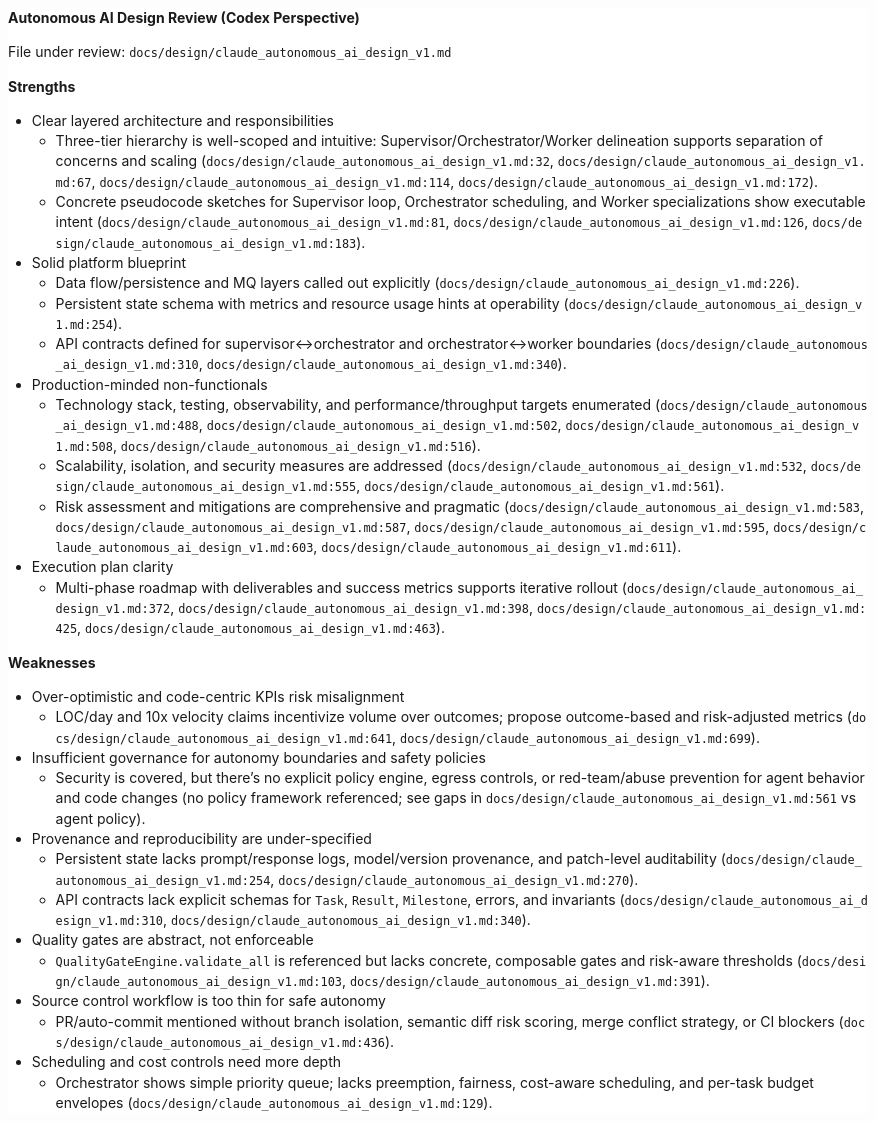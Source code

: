**Autonomous AI Design Review (Codex Perspective)**

File under review: `docs/design/claude_autonomous_ai_design_v1.md`

**Strengths**
- Clear layered architecture and responsibilities
  - Three-tier hierarchy is well-scoped and intuitive: Supervisor/Orchestrator/Worker delineation supports separation of concerns and scaling (`docs/design/claude_autonomous_ai_design_v1.md:32`, `docs/design/claude_autonomous_ai_design_v1.md:67`, `docs/design/claude_autonomous_ai_design_v1.md:114`, `docs/design/claude_autonomous_ai_design_v1.md:172`).
  - Concrete pseudocode sketches for Supervisor loop, Orchestrator scheduling, and Worker specializations show executable intent (`docs/design/claude_autonomous_ai_design_v1.md:81`, `docs/design/claude_autonomous_ai_design_v1.md:126`, `docs/design/claude_autonomous_ai_design_v1.md:183`).
- Solid platform blueprint
  - Data flow/persistence and MQ layers called out explicitly (`docs/design/claude_autonomous_ai_design_v1.md:226`).
  - Persistent state schema with metrics and resource usage hints at operability (`docs/design/claude_autonomous_ai_design_v1.md:254`).
  - API contracts defined for supervisor↔orchestrator and orchestrator↔worker boundaries (`docs/design/claude_autonomous_ai_design_v1.md:310`, `docs/design/claude_autonomous_ai_design_v1.md:340`).
- Production-minded non-functionals
  - Technology stack, testing, observability, and performance/throughput targets enumerated (`docs/design/claude_autonomous_ai_design_v1.md:488`, `docs/design/claude_autonomous_ai_design_v1.md:502`, `docs/design/claude_autonomous_ai_design_v1.md:508`, `docs/design/claude_autonomous_ai_design_v1.md:516`).
  - Scalability, isolation, and security measures are addressed (`docs/design/claude_autonomous_ai_design_v1.md:532`, `docs/design/claude_autonomous_ai_design_v1.md:555`, `docs/design/claude_autonomous_ai_design_v1.md:561`).
  - Risk assessment and mitigations are comprehensive and pragmatic (`docs/design/claude_autonomous_ai_design_v1.md:583`, `docs/design/claude_autonomous_ai_design_v1.md:587`, `docs/design/claude_autonomous_ai_design_v1.md:595`, `docs/design/claude_autonomous_ai_design_v1.md:603`, `docs/design/claude_autonomous_ai_design_v1.md:611`).
- Execution plan clarity
  - Multi-phase roadmap with deliverables and success metrics supports iterative rollout (`docs/design/claude_autonomous_ai_design_v1.md:372`, `docs/design/claude_autonomous_ai_design_v1.md:398`, `docs/design/claude_autonomous_ai_design_v1.md:425`, `docs/design/claude_autonomous_ai_design_v1.md:463`).

**Weaknesses**
- Over-optimistic and code-centric KPIs risk misalignment
  - LOC/day and 10x velocity claims incentivize volume over outcomes; propose outcome-based and risk-adjusted metrics (`docs/design/claude_autonomous_ai_design_v1.md:641`, `docs/design/claude_autonomous_ai_design_v1.md:699`).
- Insufficient governance for autonomy boundaries and safety policies
  - Security is covered, but there’s no explicit policy engine, egress controls, or red-team/abuse prevention for agent behavior and code changes (no policy framework referenced; see gaps in `docs/design/claude_autonomous_ai_design_v1.md:561` vs agent policy).
- Provenance and reproducibility are under-specified
  - Persistent state lacks prompt/response logs, model/version provenance, and patch-level auditability (`docs/design/claude_autonomous_ai_design_v1.md:254`, `docs/design/claude_autonomous_ai_design_v1.md:270`).
  - API contracts lack explicit schemas for `Task`, `Result`, `Milestone`, errors, and invariants (`docs/design/claude_autonomous_ai_design_v1.md:310`, `docs/design/claude_autonomous_ai_design_v1.md:340`).
- Quality gates are abstract, not enforceable
  - `QualityGateEngine.validate_all` is referenced but lacks concrete, composable gates and risk-aware thresholds (`docs/design/claude_autonomous_ai_design_v1.md:103`, `docs/design/claude_autonomous_ai_design_v1.md:391`).
- Source control workflow is too thin for safe autonomy
  - PR/auto-commit mentioned without branch isolation, semantic diff risk scoring, merge conflict strategy, or CI blockers (`docs/design/claude_autonomous_ai_design_v1.md:436`).
- Scheduling and cost controls need more depth
  - Orchestrator shows simple priority queue; lacks preemption, fairness, cost-aware scheduling, and per-task budget envelopes (`docs/design/claude_autonomous_ai_design_v1.md:129`).